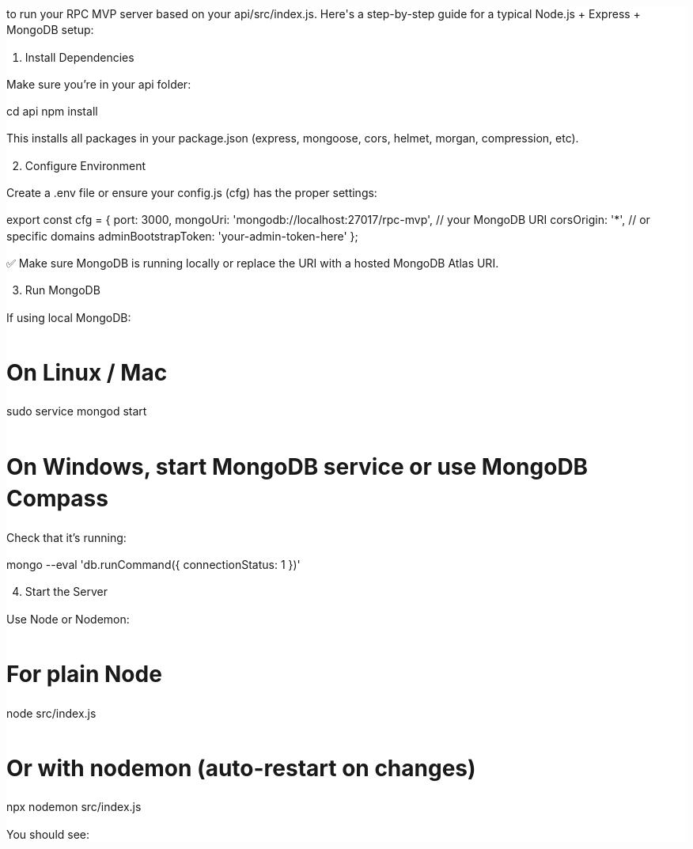 to run your RPC MVP server based on your api/src/index.js. Here's a step-by-step guide for a typical Node.js + Express + MongoDB setup:

1. Install Dependencies

Make sure you’re in your api folder:

cd api
npm install


This installs all packages in your package.json (express, mongoose, cors, helmet, morgan, compression, etc).

2. Configure Environment

Create a .env file or ensure your config.js (cfg) has the proper settings:

export const cfg = {
  port: 3000,
  mongoUri: 'mongodb://localhost:27017/rpc-mvp',  // your MongoDB URI
  corsOrigin: '*',  // or specific domains
  adminBootstrapToken: 'your-admin-token-here'
};


✅ Make sure MongoDB is running locally or replace the URI with a hosted MongoDB Atlas URI.

3. Run MongoDB

If using local MongoDB:

# On Linux / Mac
sudo service mongod start

# On Windows, start MongoDB service or use MongoDB Compass


Check that it’s running:

mongo --eval 'db.runCommand({ connectionStatus: 1 })'

4. Start the Server

Use Node or Nodemon:

# For plain Node
node src/index.js

# Or with nodemon (auto-restart on changes)
npx nodemon src/index.js


You should see:
